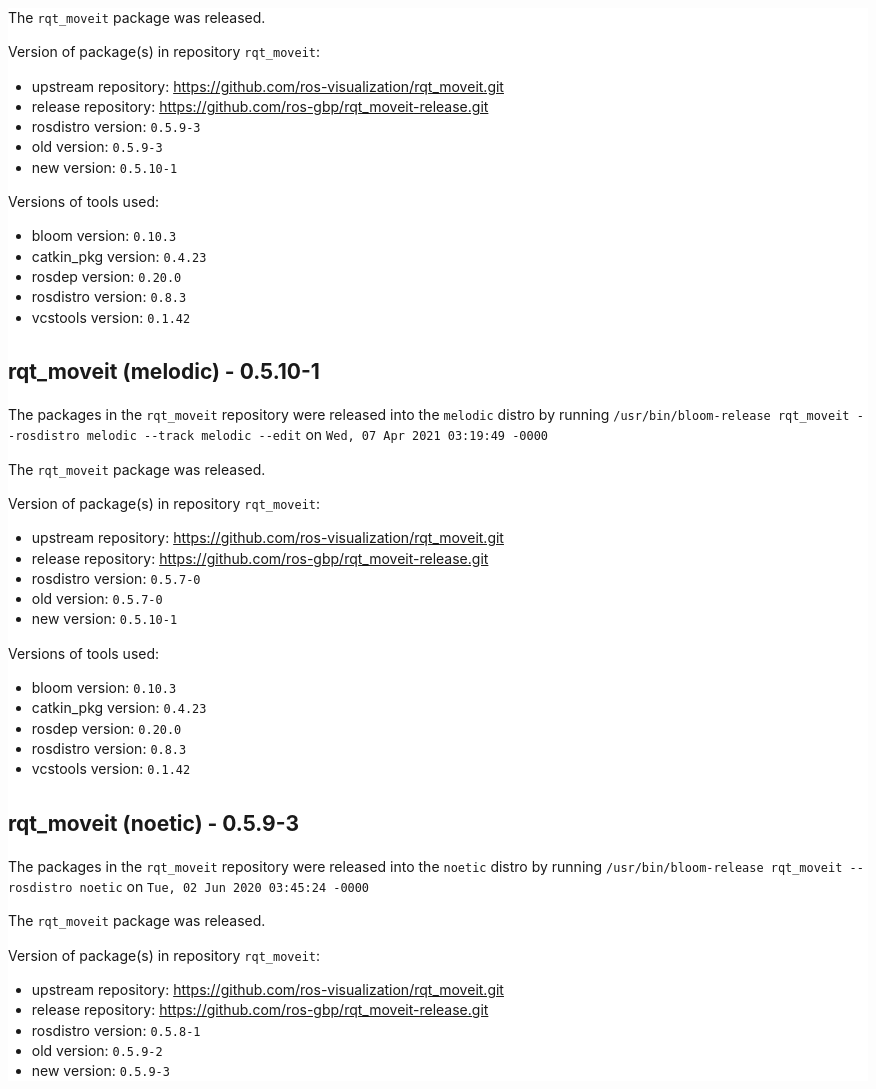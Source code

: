 The `rqt_moveit` package was released.

Version of package(s) in repository `rqt_moveit`:

- upstream repository: https://github.com/ros-visualization/rqt_moveit.git
- release repository: https://github.com/ros-gbp/rqt_moveit-release.git
- rosdistro version: `0.5.9-3`
- old version: `0.5.9-3`
- new version: `0.5.10-1`

Versions of tools used:

- bloom version: `0.10.3`
- catkin_pkg version: `0.4.23`
- rosdep version: `0.20.0`
- rosdistro version: `0.8.3`
- vcstools version: `0.1.42`


## rqt_moveit (melodic) - 0.5.10-1

The packages in the `rqt_moveit` repository were released into the `melodic` distro by running `/usr/bin/bloom-release rqt_moveit --rosdistro melodic --track melodic --edit` on `Wed, 07 Apr 2021 03:19:49 -0000`

The `rqt_moveit` package was released.

Version of package(s) in repository `rqt_moveit`:

- upstream repository: https://github.com/ros-visualization/rqt_moveit.git
- release repository: https://github.com/ros-gbp/rqt_moveit-release.git
- rosdistro version: `0.5.7-0`
- old version: `0.5.7-0`
- new version: `0.5.10-1`

Versions of tools used:

- bloom version: `0.10.3`
- catkin_pkg version: `0.4.23`
- rosdep version: `0.20.0`
- rosdistro version: `0.8.3`
- vcstools version: `0.1.42`


## rqt_moveit (noetic) - 0.5.9-3

The packages in the `rqt_moveit` repository were released into the `noetic` distro by running `/usr/bin/bloom-release rqt_moveit --rosdistro noetic` on `Tue, 02 Jun 2020 03:45:24 -0000`

The `rqt_moveit` package was released.

Version of package(s) in repository `rqt_moveit`:

- upstream repository: https://github.com/ros-visualization/rqt_moveit.git
- release repository: https://github.com/ros-gbp/rqt_moveit-release.git
- rosdistro version: `0.5.8-1`
- old version: `0.5.9-2`
- new version: `0.5.9-3`
